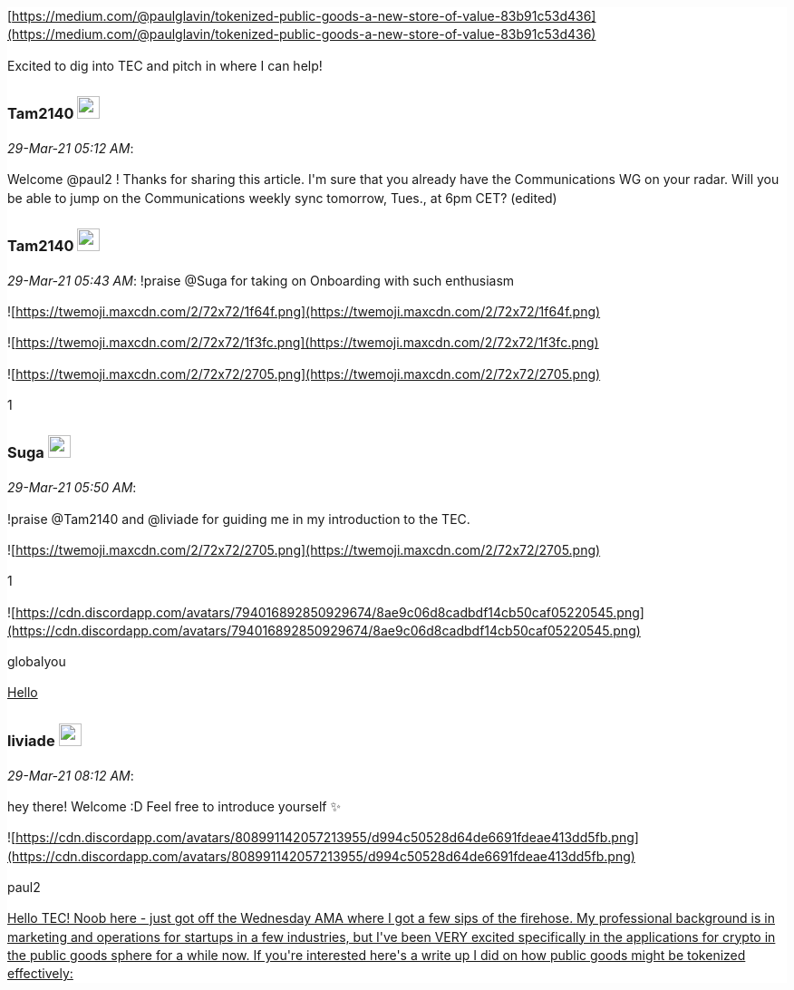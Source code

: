 [https://medium.com/@paulglavin/tokenized-public-goods-a-new-store-of-value-83b91c53d436](https://medium.com/@paulglavin/tokenized-public-goods-a-new-store-of-value-83b91c53d436)

Excited to dig into TEC and pitch in where I can help!

<h3>Tam2140 <img src="https://cdn.discordapp.com/avatars/751417874886688798/2654f95ffa0a47282c16ea274733b86d.png" width=25 height=25></h3>

_29-Mar-21 05:12 AM_:

Welcome @paul2 ! Thanks for sharing this article. I'm sure that you already have the Communications WG on your radar. Will you be able to jump on the Communications weekly sync tomorrow, Tues., at 6pm CET? (edited)

<h3>Tam2140 <img src="https://cdn.discordapp.com/avatars/751417874886688798/2654f95ffa0a47282c16ea274733b86d.png" width=25 height=25></h3>

_29-Mar-21 05:43 AM_:
!praise @Suga for taking on Onboarding with such enthusiasm

![https://twemoji.maxcdn.com/2/72x72/1f64f.png](https://twemoji.maxcdn.com/2/72x72/1f64f.png)

![https://twemoji.maxcdn.com/2/72x72/1f3fc.png](https://twemoji.maxcdn.com/2/72x72/1f3fc.png)

![https://twemoji.maxcdn.com/2/72x72/2705.png](https://twemoji.maxcdn.com/2/72x72/2705.png)

1

<h3>Suga <img src="https://cdn.discordapp.com/avatars/786574925951008788/aa3a5bd5ebdc16d307f1f2fcd1c9e587.png" width=25 height=25></h3>

_29-Mar-21 05:50 AM_:

!praise @Tam2140 and @liviade for guiding me in my introduction to the TEC.

![https://twemoji.maxcdn.com/2/72x72/2705.png](https://twemoji.maxcdn.com/2/72x72/2705.png)

1

![https://cdn.discordapp.com/avatars/794016892850929674/8ae9c06d8cadbdf14cb50caf05220545.png](https://cdn.discordapp.com/avatars/794016892850929674/8ae9c06d8cadbdf14cb50caf05220545.png)

globalyou

[Hello](about:blank#)

<h3>liviade <img src="https://cdn.discordapp.com/avatars/480023322080444427/5749f33d32f3d2bf7084c18540ead477.png" width=25 height=25></h3>

_29-Mar-21 08:12 AM_:

hey there! Welcome :D Feel free to introduce yourself ✨

![https://cdn.discordapp.com/avatars/808991142057213955/d994c50528d64de6691fdeae413dd5fb.png](https://cdn.discordapp.com/avatars/808991142057213955/d994c50528d64de6691fdeae413dd5fb.png)

paul2

[Hello TEC! Noob here - just got off the Wednesday AMA where I got a few sips of the firehose. My professional background is in marketing and operations for startups in a few industries, but I've been VERY excited specifically in the applications for crypto in the public goods sphere for a while now. If you're interested here's a write up I did on how public goods might be tokenized effectively:](about:blank#)
